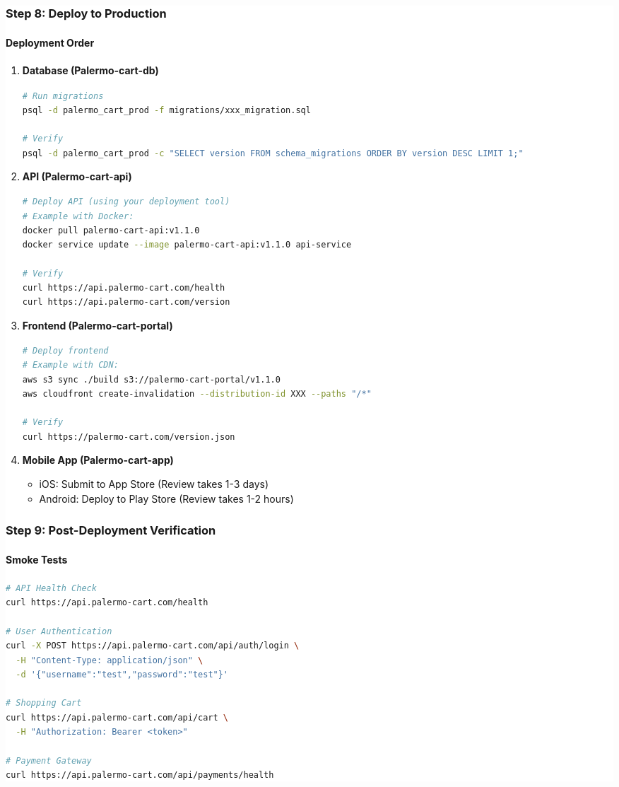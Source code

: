 ### Step 8: Deploy to Production

#### Deployment Order

1. **Database (Palermo-cart-db)**
   ```bash
   # Run migrations
   psql -d palermo_cart_prod -f migrations/xxx_migration.sql

   # Verify
   psql -d palermo_cart_prod -c "SELECT version FROM schema_migrations ORDER BY version DESC LIMIT 1;"
   ```

2. **API (Palermo-cart-api)**
   ```bash
   # Deploy API (using your deployment tool)
   # Example with Docker:
   docker pull palermo-cart-api:v1.1.0
   docker service update --image palermo-cart-api:v1.1.0 api-service

   # Verify
   curl https://api.palermo-cart.com/health
   curl https://api.palermo-cart.com/version
   ```

3. **Frontend (Palermo-cart-portal)**
   ```bash
   # Deploy frontend
   # Example with CDN:
   aws s3 sync ./build s3://palermo-cart-portal/v1.1.0
   aws cloudfront create-invalidation --distribution-id XXX --paths "/*"

   # Verify
   curl https://palermo-cart.com/version.json
   ```

4. **Mobile App (Palermo-cart-app)**
   - iOS: Submit to App Store (Review takes 1-3 days)
   - Android: Deploy to Play Store (Review takes 1-2 hours)

### Step 9: Post-Deployment Verification

#### Smoke Tests

```bash
# API Health Check
curl https://api.palermo-cart.com/health

# User Authentication
curl -X POST https://api.palermo-cart.com/api/auth/login \
  -H "Content-Type: application/json" \
  -d '{"username":"test","password":"test"}'

# Shopping Cart
curl https://api.palermo-cart.com/api/cart \
  -H "Authorization: Bearer <token>"

# Payment Gateway
curl https://api.palermo-cart.com/api/payments/health
```
